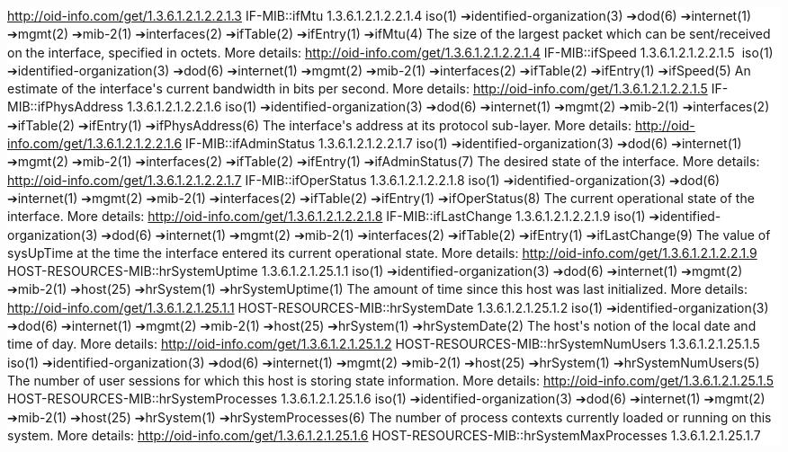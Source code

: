 http://oid-info.com/get/1.3.6.1.2.1.2.2.1.3
IF-MIB::ifMtu 1.3.6.1.2.1.2.2.1.4
iso(1) ➔identified-organization(3) ➔dod(6) ➔internet(1) ➔mgmt(2) ➔mib-2(1) ➔interfaces(2) ➔ifTable(2) ➔ifEntry(1) ➔ifMtu(4)
The size of the largest packet which can be sent/received on the interface, specified in octets.
More details: 
http://oid-info.com/get/1.3.6.1.2.1.2.2.1.4
IF-MIB::ifSpeed 1.3.6.1.2.1.2.2.1.5 
iso(1) ➔identified-organization(3) ➔dod(6) ➔internet(1) ➔mgmt(2) ➔mib-2(1) ➔interfaces(2) ➔ifTable(2) ➔ifEntry(1) ➔ifSpeed(5)
An estimate of the interface's current bandwidth in bits per second.
More details: 
http://oid-info.com/get/1.3.6.1.2.1.2.2.1.5
IF-MIB::ifPhysAddress 1.3.6.1.2.1.2.2.1.6
iso(1) ➔identified-organization(3) ➔dod(6) ➔internet(1) ➔mgmt(2) ➔mib-2(1) ➔interfaces(2) ➔ifTable(2) ➔ifEntry(1) ➔ifPhysAddress(6)
The interface's address at its protocol sub-layer.
More details: 
http://oid-info.com/get/1.3.6.1.2.1.2.2.1.6
IF-MIB::ifAdminStatus 1.3.6.1.2.1.2.2.1.7
iso(1) ➔identified-organization(3) ➔dod(6) ➔internet(1) ➔mgmt(2) ➔mib-2(1) ➔interfaces(2) ➔ifTable(2) ➔ifEntry(1) ➔ifAdminStatus(7)
The desired state of the interface.
More details: 
http://oid-info.com/get/1.3.6.1.2.1.2.2.1.7
IF-MIB::ifOperStatus 1.3.6.1.2.1.2.2.1.8
iso(1) ➔identified-organization(3) ➔dod(6) ➔internet(1) ➔mgmt(2) ➔mib-2(1) ➔interfaces(2) ➔ifTable(2) ➔ifEntry(1) ➔ifOperStatus(8)
The current operational state of the interface.
More details: 
http://oid-info.com/get/1.3.6.1.2.1.2.2.1.8
IF-MIB::ifLastChange 1.3.6.1.2.1.2.2.1.9
iso(1) ➔identified-organization(3) ➔dod(6) ➔internet(1) ➔mgmt(2) ➔mib-2(1) ➔interfaces(2) ➔ifTable(2) ➔ifEntry(1) ➔ifLastChange(9)
The value of 
sysUpTime
 at the time the interface entered its current operational state.
More details: 
http://oid-info.com/get/1.3.6.1.2.1.2.2.1.9
HOST-RESOURCES-MIB::hrSystemUptime 1.3.6.1.2.1.25.1.1
iso(1) ➔identified-organization(3) ➔dod(6) ➔internet(1) ➔mgmt(2) ➔mib-2(1) ➔host(25) ➔hrSystem(1) ➔hrSystemUptime(1)
The amount of time since this host was last initialized.
More details: 
http://oid-info.com/get/1.3.6.1.2.1.25.1.1
HOST-RESOURCES-MIB::hrSystemDate 1.3.6.1.2.1.25.1.2
iso(1) ➔identified-organization(3) ➔dod(6) ➔internet(1) ➔mgmt(2) ➔mib-2(1) ➔host(25) ➔hrSystem(1) ➔hrSystemDate(2)
The host's notion of the local date and time of day.
More details: 
http://oid-info.com/get/1.3.6.1.2.1.25.1.2
HOST-RESOURCES-MIB::hrSystemNumUsers 1.3.6.1.2.1.25.1.5
iso(1) ➔identified-organization(3) ➔dod(6) ➔internet(1) ➔mgmt(2) ➔mib-2(1) ➔host(25) ➔hrSystem(1) ➔hrSystemNumUsers(5)
The number of user sessions for which this host is storing state information.
More details: 
http://oid-info.com/get/1.3.6.1.2.1.25.1.5
HOST-RESOURCES-MIB::hrSystemProcesses 1.3.6.1.2.1.25.1.6
iso(1) ➔identified-organization(3) ➔dod(6) ➔internet(1) ➔mgmt(2) ➔mib-2(1) ➔host(25) ➔hrSystem(1) ➔hrSystemProcesses(6)
The number of process contexts currently loaded or running on this system.
More details: 
http://oid-info.com/get/1.3.6.1.2.1.25.1.6
HOST-RESOURCES-MIB::hrSystemMaxProcesses 1.3.6.1.2.1.25.1.7